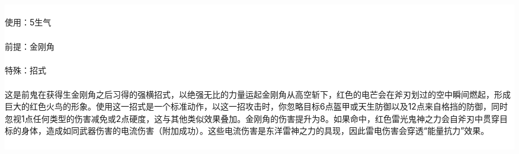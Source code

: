 <br>使用：5生气 
<br>
<br>前提：金刚角 
<br>
<br>特殊：招式 
<br>
<br>这是前鬼在获得生金刚角之后习得的强横招式，以绝强无比的力量运起金刚角从高空斩下，红色的电芒会在斧刃划过的空中瞬间燃起，形成巨大的红色火鸟的形象。使用这一招式是一个标准动作，以这一招攻击时，你忽略目标6点盔甲或天生防御以及12点来自格挡的防御，同时忽视1点任何类型的伤害减免或2点硬度，这与其他类似效果叠加。金刚角的伤害提升为8。如果命中，红色雷光鬼神之力会自斧刃中贯穿目标的身体，造成如同武器伤害的电流伤害（附加成功）。这些电流伤害是东洋雷神之力的具现，因此雷电伤害会穿透“能量抗力”效果。 
<br>
<br>
